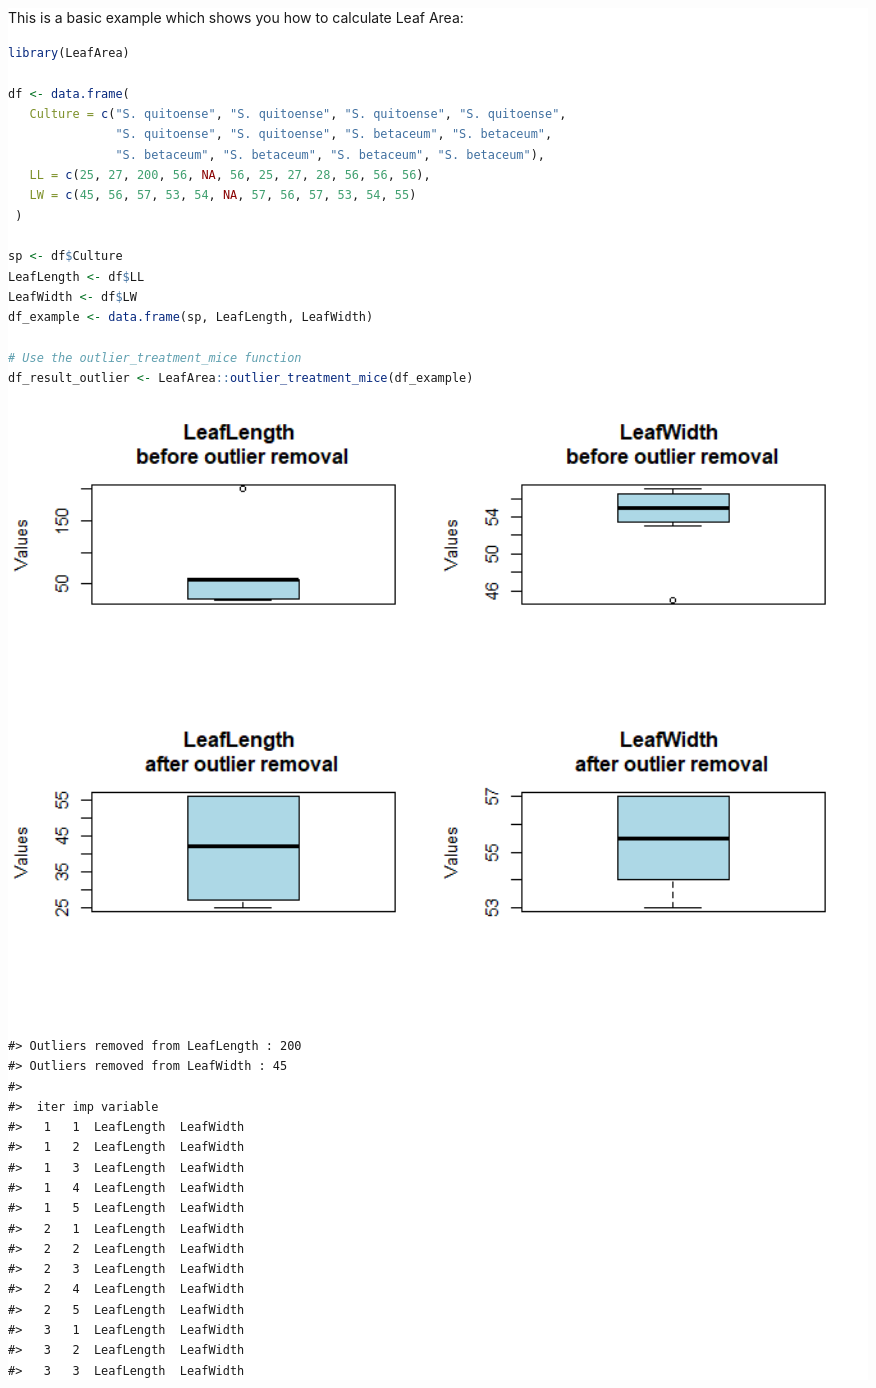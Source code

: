 This is a basic example which shows you how to calculate Leaf Area:

``` r
library(LeafArea)

df <- data.frame(
   Culture = c("S. quitoense", "S. quitoense", "S. quitoense", "S. quitoense",
               "S. quitoense", "S. quitoense", "S. betaceum", "S. betaceum",
               "S. betaceum", "S. betaceum", "S. betaceum", "S. betaceum"),
   LL = c(25, 27, 200, 56, NA, 56, 25, 27, 28, 56, 56, 56),
   LW = c(45, 56, 57, 53, 54, NA, 57, 56, 57, 53, 54, 55)
 )

sp <- df$Culture
LeafLength <- df$LL
LeafWidth <- df$LW
df_example <- data.frame(sp, LeafLength, LeafWidth)

# Use the outlier_treatment_mice function
df_result_outlier <- LeafArea::outlier_treatment_mice(df_example)
```

<img src="man/figures/README-example-1.png" width="100%" />

    #> Outliers removed from LeafLength : 200 
    #> Outliers removed from LeafWidth : 45 
    #> 
    #>  iter imp variable
    #>   1   1  LeafLength  LeafWidth
    #>   1   2  LeafLength  LeafWidth
    #>   1   3  LeafLength  LeafWidth
    #>   1   4  LeafLength  LeafWidth
    #>   1   5  LeafLength  LeafWidth
    #>   2   1  LeafLength  LeafWidth
    #>   2   2  LeafLength  LeafWidth
    #>   2   3  LeafLength  LeafWidth
    #>   2   4  LeafLength  LeafWidth
    #>   2   5  LeafLength  LeafWidth
    #>   3   1  LeafLength  LeafWidth
    #>   3   2  LeafLength  LeafWidth
    #>   3   3  LeafLength  LeafWidth